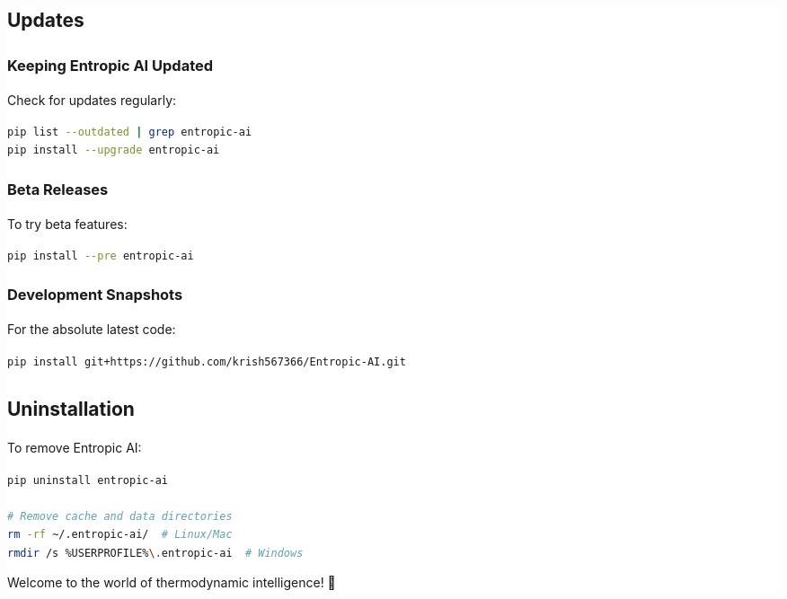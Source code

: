 ## Updates

### Keeping Entropic AI Updated

Check for updates regularly:

```bash
pip list --outdated | grep entropic-ai
pip install --upgrade entropic-ai
```

### Beta Releases

To try beta features:

```bash
pip install --pre entropic-ai
```

### Development Snapshots

For the absolute latest code:

```bash
pip install git+https://github.com/krish567366/Entropic-AI.git
```

## Uninstallation

To remove Entropic AI:

```bash
pip uninstall entropic-ai

# Remove cache and data directories
rm -rf ~/.entropic-ai/  # Linux/Mac
rmdir /s %USERPROFILE%\.entropic-ai  # Windows
```

Welcome to the world of thermodynamic intelligence! 🌌
